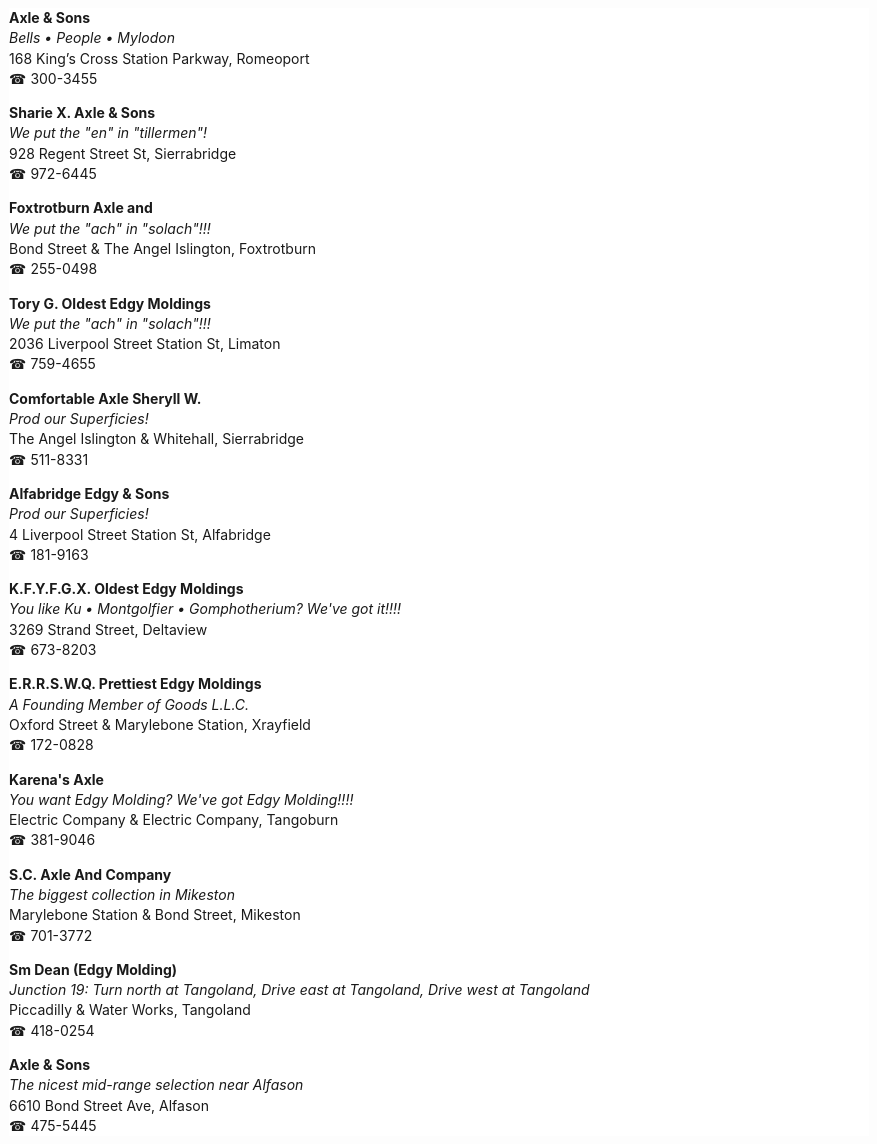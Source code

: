**Axle & Sons**  
_Bells • People • Mylodon_  
168 King’s Cross Station Parkway, Romeoport  
☎ 300-3455

**Sharie X. Axle & Sons**  
_We put the "en" in "tillermen"!_  
928 Regent Street St, Sierrabridge  
☎ 972-6445

**Foxtrotburn Axle and**  
_We put the "ach" in "solach"!!!_  
Bond Street & The Angel Islington, Foxtrotburn  
☎ 255-0498

**Tory G. Oldest Edgy Moldings**  
_We put the "ach" in "solach"!!!_  
2036 Liverpool Street Station St, Limaton  
☎ 759-4655

**Comfortable Axle Sheryll W.**  
_Prod our Superficies!_  
The Angel Islington & Whitehall, Sierrabridge  
☎ 511-8331

**Alfabridge Edgy & Sons**  
_Prod our Superficies!_  
4 Liverpool Street Station St, Alfabridge  
☎ 181-9163

**K.F.Y.F.G.X. Oldest Edgy Moldings**  
_You like Ku • Montgolfier • Gomphotherium? We've got it!!!!_  
3269 Strand Street, Deltaview  
☎ 673-8203

**E.R.R.S.W.Q. Prettiest Edgy Moldings**  
_A Founding Member of Goods L.L.C._  
Oxford Street & Marylebone Station, Xrayfield  
☎ 172-0828

**Karena's Axle**  
_You want Edgy Molding? We've got Edgy Molding!!!!_  
Electric Company & Electric Company, Tangoburn  
☎ 381-9046

**S.C. Axle And Company**  
_The biggest collection in Mikeston_  
Marylebone Station & Bond Street, Mikeston  
☎ 701-3772

**Sm Dean (Edgy Molding)**  
_Junction 19: Turn north at Tangoland, Drive east at Tangoland, Drive west at Tangoland_  
Piccadilly & Water Works, Tangoland  
☎ 418-0254

**Axle & Sons**  
_The nicest mid-range selection near Alfason_  
6610 Bond Street Ave, Alfason  
☎ 475-5445

